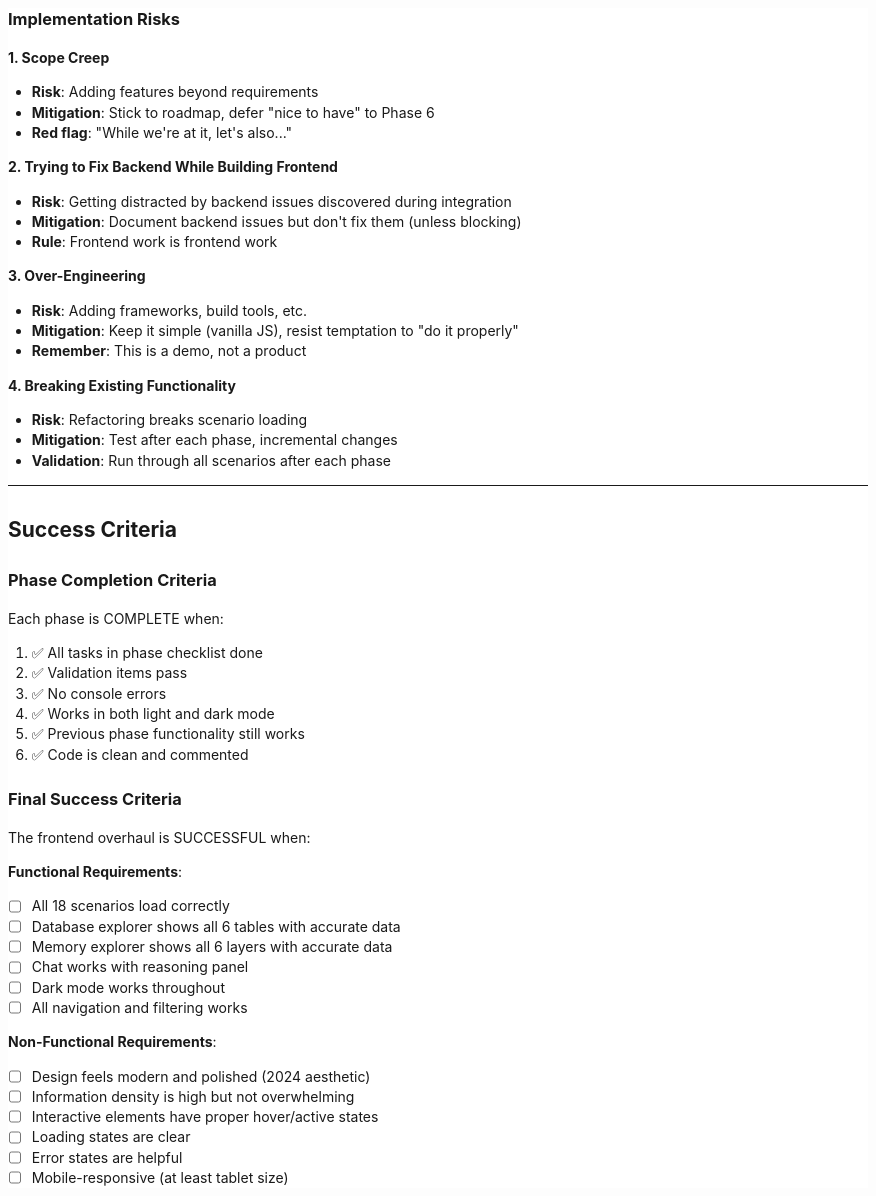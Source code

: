 ### Implementation Risks

**1. Scope Creep**
- **Risk**: Adding features beyond requirements
- **Mitigation**: Stick to roadmap, defer "nice to have" to Phase 6
- **Red flag**: "While we're at it, let's also..."

**2. Trying to Fix Backend While Building Frontend**
- **Risk**: Getting distracted by backend issues discovered during integration
- **Mitigation**: Document backend issues but don't fix them (unless blocking)
- **Rule**: Frontend work is frontend work

**3. Over-Engineering**
- **Risk**: Adding frameworks, build tools, etc.
- **Mitigation**: Keep it simple (vanilla JS), resist temptation to "do it properly"
- **Remember**: This is a demo, not a product

**4. Breaking Existing Functionality**
- **Risk**: Refactoring breaks scenario loading
- **Mitigation**: Test after each phase, incremental changes
- **Validation**: Run through all scenarios after each phase

---

## Success Criteria

### Phase Completion Criteria

Each phase is COMPLETE when:
1. ✅ All tasks in phase checklist done
2. ✅ Validation items pass
3. ✅ No console errors
4. ✅ Works in both light and dark mode
5. ✅ Previous phase functionality still works
6. ✅ Code is clean and commented

### Final Success Criteria

The frontend overhaul is SUCCESSFUL when:

**Functional Requirements**:
- [ ] All 18 scenarios load correctly
- [ ] Database explorer shows all 6 tables with accurate data
- [ ] Memory explorer shows all 6 layers with accurate data
- [ ] Chat works with reasoning panel
- [ ] Dark mode works throughout
- [ ] All navigation and filtering works

**Non-Functional Requirements**:
- [ ] Design feels modern and polished (2024 aesthetic)
- [ ] Information density is high but not overwhelming
- [ ] Interactive elements have proper hover/active states
- [ ] Loading states are clear
- [ ] Error states are helpful
- [ ] Mobile-responsive (at least tablet size)
